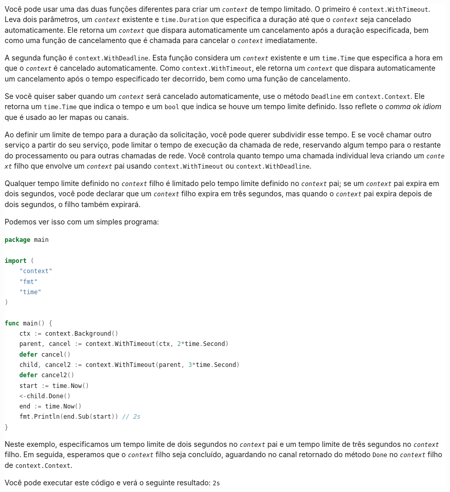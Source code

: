 Você pode usar uma das duas funções diferentes para criar um *`context`* de tempo limitado. O primeiro é `context.WithTimeout`. Leva dois parâmetros, um *`context`* existente e `time.Duration` que especifica a duração até que o *`context`* seja cancelado automaticamente. Ele retorna um *`context`* que dispara automaticamente um cancelamento após a duração especificada, bem como uma função de cancelamento que é chamada para cancelar o *`context`* imediatamente.

A segunda função é `context.WithDeadline`. Esta função considera um *`context`* existente e um `time.Time` que especifica a hora em que o *`context`* é cancelado automaticamente. Como `context.WithTimeout`, ele retorna um *`context`* que dispara automaticamente um cancelamento após o tempo especificado ter decorrido, bem como uma função de cancelamento.

Se você quiser saber quando um *`context`* será cancelado automaticamente, use o método `Deadline` em `context.Context`. Ele retorna um `time.Time` que indica o tempo e um `bool` que indica se houve um tempo limite definido. Isso reflete o *comma ok idiom* que é usado ao ler mapas ou canais.

Ao definir um limite de tempo para a duração da solicitação, você pode querer subdividir esse tempo. E se você chamar outro serviço a partir do seu serviço, pode limitar o tempo de execução da chamada de rede, reservando algum tempo para o restante do processamento ou para outras chamadas de rede. Você controla quanto tempo uma chamada individual leva criando um *`context`* filho que envolve um *`context`* pai usando `context.WithTimeout` ou `context.WithDeadline`.

Qualquer tempo limite definido no *`context`* filho é limitado pelo tempo limite definido no *`context`* pai; se um *`context`* pai expira em dois segundos, você pode declarar que um *`context`* filho expira em três segundos, mas quando o *`context`* pai expira depois de dois segundos, o filho também expirará.

Podemos ver isso com um simples programa:

```go
package main

import (
	"context"
	"fmt"
	"time"
)

func main() {
	ctx := context.Background()
	parent, cancel := context.WithTimeout(ctx, 2*time.Second)
	defer cancel()
	child, cancel2 := context.WithTimeout(parent, 3*time.Second)
	defer cancel2()
	start := time.Now()
	<-child.Done()
	end := time.Now()
	fmt.Println(end.Sub(start)) // 2s
}
```

Neste exemplo, especificamos um tempo limite de dois segundos no *`context`* pai e um tempo limite de três segundos no *`context`* filho. Em seguida, esperamos que o *`context`* filho seja concluído, aguardando no canal retornado do método `Done` no *`context`* filho de `context.Context`.

Você pode executar este código e verá o seguinte resultado: `2s`

